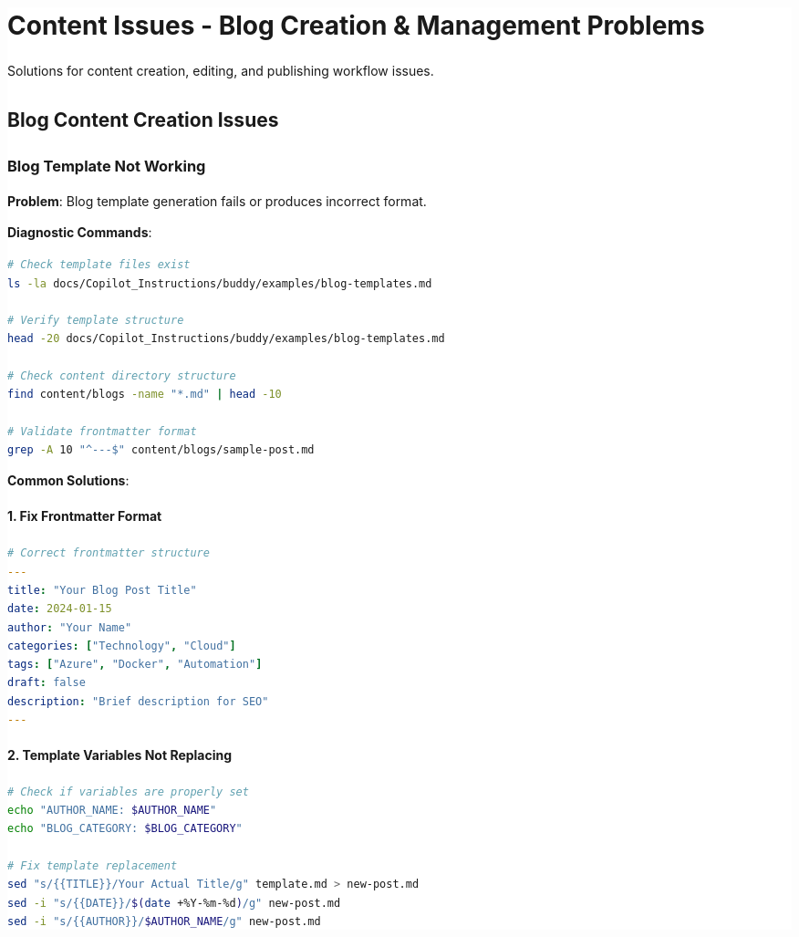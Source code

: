 # Content Issues - Blog Creation & Management Problems

Solutions for content creation, editing, and publishing workflow issues.

## Blog Content Creation Issues

### Blog Template Not Working

**Problem**: Blog template generation fails or produces incorrect format.

**Diagnostic Commands**:
```bash
# Check template files exist
ls -la docs/Copilot_Instructions/buddy/examples/blog-templates.md

# Verify template structure
head -20 docs/Copilot_Instructions/buddy/examples/blog-templates.md

# Check content directory structure
find content/blogs -name "*.md" | head -10

# Validate frontmatter format
grep -A 10 "^---$" content/blogs/sample-post.md
```

**Common Solutions**:

#### 1. Fix Frontmatter Format
```yaml
# Correct frontmatter structure
---
title: "Your Blog Post Title"
date: 2024-01-15
author: "Your Name"
categories: ["Technology", "Cloud"]
tags: ["Azure", "Docker", "Automation"]
draft: false
description: "Brief description for SEO"
---
```

#### 2. Template Variables Not Replacing
```bash
# Check if variables are properly set
echo "AUTHOR_NAME: $AUTHOR_NAME"
echo "BLOG_CATEGORY: $BLOG_CATEGORY"

# Fix template replacement
sed "s/{{TITLE}}/Your Actual Title/g" template.md > new-post.md
sed -i "s/{{DATE}}/$(date +%Y-%m-%d)/g" new-post.md
sed -i "s/{{AUTHOR}}/$AUTHOR_NAME/g" new-post.md
```

